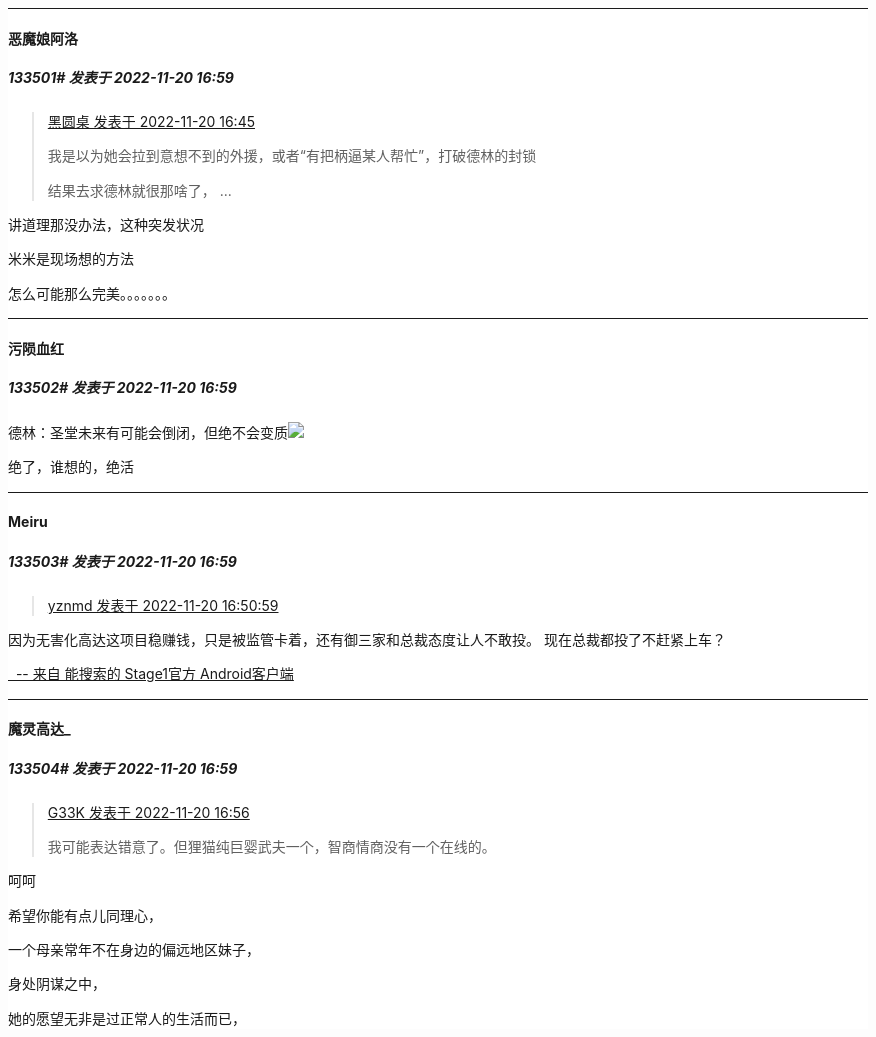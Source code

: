 

*****

####  恶魔娘阿洛  
##### 133501#       发表于 2022-11-20 16:59

<blockquote><a href="httphttps://bbs.saraba1st.com/2b/forum.php?mod=redirect&amp;goto=findpost&amp;pid=58521899&amp;ptid=2026556" target="_blank">黑圆桌 发表于 2022-11-20 16:45</a>

我是以为她会拉到意想不到的外援，或者“有把柄逼某人帮忙”，打破德林的封锁

结果去求德林就很那啥了， ...</blockquote>
讲道理那没办法，这种突发状况

米米是现场想的方法

怎么可能那么完美。。。。。。。

*****

####  污陨血红  
##### 133502#       发表于 2022-11-20 16:59

德林：圣堂未来有可能会倒闭，但绝不会变质<img src="https://static.saraba1st.com/image/smiley/face2017/068.png" referrerpolicy="no-referrer">

绝了，谁想的，绝活

*****

####  Meiru  
##### 133503#       发表于 2022-11-20 16:59

<blockquote><a href="httphttps://bbs.saraba1st.com/2b/forum.php?mod=redirect&amp;goto=findpost&amp;pid=58522060&amp;ptid=2026556" target="_blank">yznmd 发表于 2022-11-20 16:50:59</a></blockquote>因为无害化高达这项目稳赚钱，只是被监管卡着，还有御三家和总裁态度让人不敢投。
现在总裁都投了不赶紧上车？

[  -- 来自 能搜索的 Stage1官方 Android客户端](https://www.coolapk.com/apk/140634)

*****

####  魔灵高达_  
##### 133504#       发表于 2022-11-20 16:59

<blockquote><a href="httphttps://bbs.saraba1st.com/2b/forum.php?mod=redirect&amp;goto=findpost&amp;pid=58522190&amp;ptid=2026556" target="_blank">G33K 发表于 2022-11-20 16:56</a>

我可能表达错意了。但狸猫纯巨婴武夫一个，智商情商没有一个在线的。</blockquote>
呵呵

希望你能有点儿同理心，

一个母亲常年不在身边的偏远地区妹子，

身处阴谋之中，

她的愿望无非是过正常人的生活而已，
